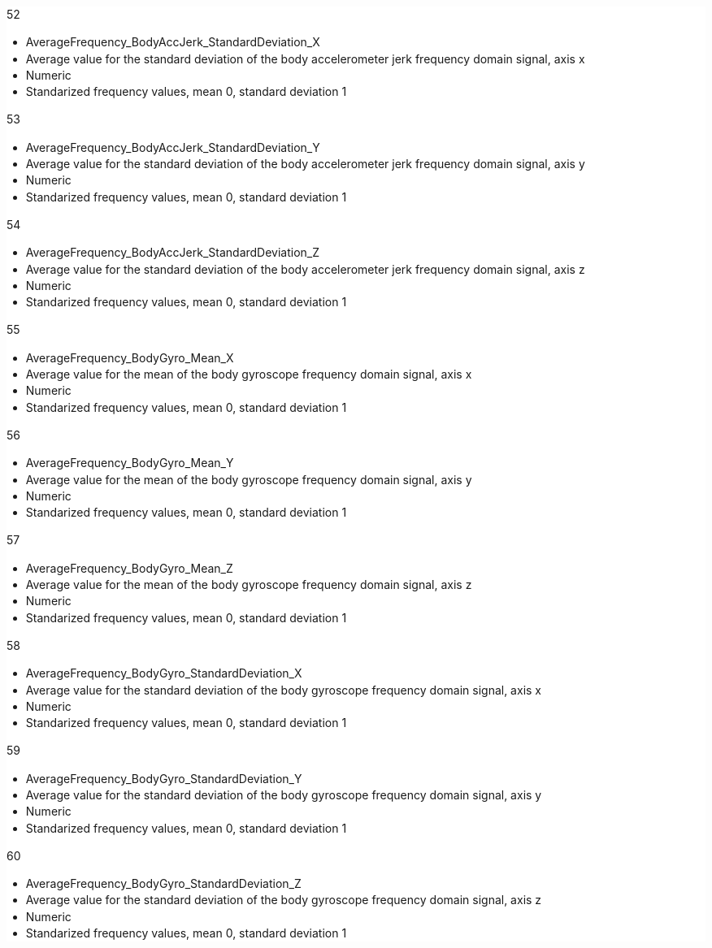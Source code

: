 52
* AverageFrequency_BodyAccJerk_StandardDeviation_X
* Average value for the standard deviation of the body accelerometer jerk frequency domain signal, axis x
* Numeric
* Standarized frequency values, mean 0, standard deviation 1

53
* AverageFrequency_BodyAccJerk_StandardDeviation_Y
* Average value for the standard deviation of the body accelerometer jerk frequency domain signal, axis y
* Numeric
* Standarized frequency values, mean 0, standard deviation 1

54
* AverageFrequency_BodyAccJerk_StandardDeviation_Z
* Average value for the standard deviation of the body accelerometer jerk frequency domain signal, axis z
* Numeric
* Standarized frequency values, mean 0, standard deviation 1

55
* AverageFrequency_BodyGyro_Mean_X
* Average value for the mean of the body gyroscope frequency domain signal, axis x
* Numeric
* Standarized frequency values, mean 0, standard deviation 1

56
* AverageFrequency_BodyGyro_Mean_Y
* Average value for the mean of the body gyroscope frequency domain signal, axis y
* Numeric
* Standarized frequency values, mean 0, standard deviation 1

57
* AverageFrequency_BodyGyro_Mean_Z
* Average value for the mean of the body gyroscope frequency domain signal, axis z
* Numeric
* Standarized frequency values, mean 0, standard deviation 1

58
* AverageFrequency_BodyGyro_StandardDeviation_X
* Average value for the standard deviation of the body gyroscope frequency domain signal, axis x
* Numeric
* Standarized frequency values, mean 0, standard deviation 1

59
* AverageFrequency_BodyGyro_StandardDeviation_Y
* Average value for the standard deviation of the body gyroscope frequency domain signal, axis y
* Numeric
* Standarized frequency values, mean 0, standard deviation 1

60
* AverageFrequency_BodyGyro_StandardDeviation_Z
* Average value for the standard deviation of the body gyroscope frequency domain signal, axis z
* Numeric
* Standarized frequency values, mean 0, standard deviation 1
